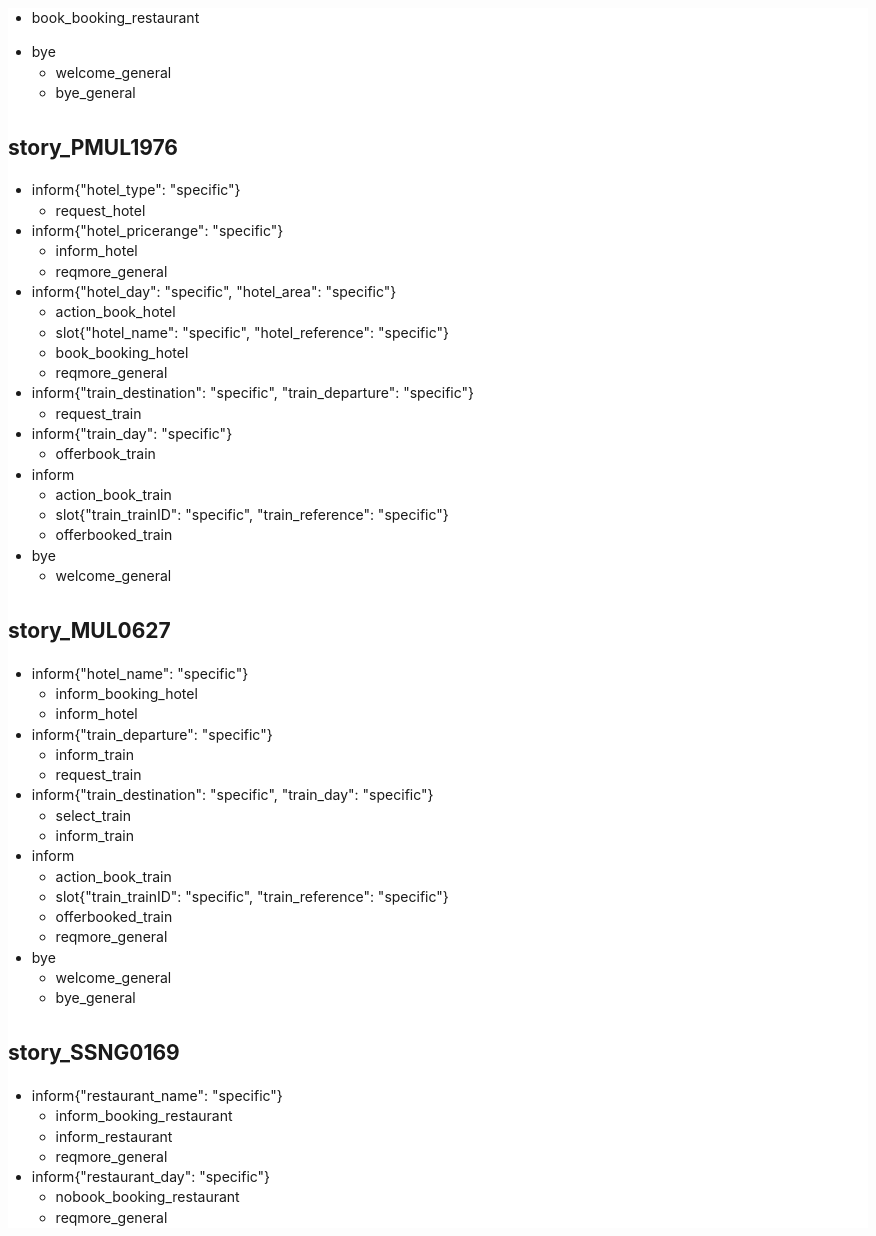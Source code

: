    - book_booking_restaurant
* bye
   - welcome_general
   - bye_general

## story_PMUL1976
* inform{"hotel_type": "specific"}
   - request_hotel
* inform{"hotel_pricerange": "specific"}
   - inform_hotel
   - reqmore_general
* inform{"hotel_day": "specific", "hotel_area": "specific"}
   - action_book_hotel
   - slot{"hotel_name": "specific", "hotel_reference": "specific"}
   - book_booking_hotel
   - reqmore_general
* inform{"train_destination": "specific", "train_departure": "specific"}
   - request_train
* inform{"train_day": "specific"}
   - offerbook_train
* inform
   - action_book_train
   - slot{"train_trainID": "specific", "train_reference": "specific"}
   - offerbooked_train
* bye
   - welcome_general

## story_MUL0627
* inform{"hotel_name": "specific"}
   - inform_booking_hotel
   - inform_hotel
* inform{"train_departure": "specific"}
   - inform_train
   - request_train
* inform{"train_destination": "specific", "train_day": "specific"}
   - select_train
   - inform_train
* inform
   - action_book_train
   - slot{"train_trainID": "specific", "train_reference": "specific"}
   - offerbooked_train
   - reqmore_general
* bye
   - welcome_general
   - bye_general

## story_SSNG0169
* inform{"restaurant_name": "specific"}
   - inform_booking_restaurant
   - inform_restaurant
   - reqmore_general
* inform{"restaurant_day": "specific"}
   - nobook_booking_restaurant
   - reqmore_general
